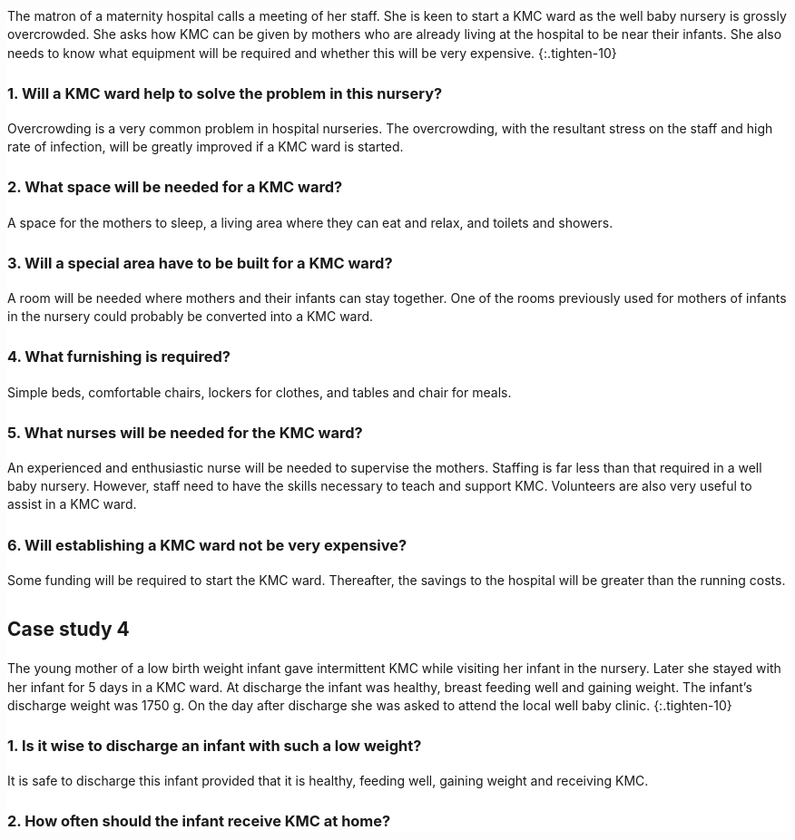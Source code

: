 The matron of a maternity hospital calls a meeting of her staff. She is keen to start a KMC ward as the well baby nursery is grossly overcrowded. She asks how KMC can be given by mothers who are already living at the hospital to be near their infants. She also needs to know what equipment will be required and whether this will be very expensive.
{:.tighten-10}

### 1. Will a KMC ward help to solve the problem in this nursery?

Overcrowding is a very common problem in hospital nurseries. The overcrowding, with the resultant stress on the staff and high rate of infection, will be greatly improved if a KMC ward is started.

### 2. What space will be needed for a KMC ward?

A space for the mothers to sleep, a living area where they can eat and relax, and toilets and showers.

### 3. Will a special area have to be built for a KMC ward?

A room will be needed where mothers and their infants can stay together. One of the rooms previously used for mothers of infants in the nursery could probably be converted into a KMC ward.

### 4. What furnishing is required?

Simple beds, comfortable chairs, lockers for clothes, and tables and chair for meals.

### 5. What nurses will be needed for the KMC ward?

An experienced and enthusiastic nurse will be needed to supervise the mothers. Staffing is far less than that required in a well baby nursery. However, staff need to have the skills necessary to teach and support KMC. Volunteers are also very useful to assist in a KMC ward.

### 6. Will establishing a KMC ward not be very expensive?

Some funding will be required to start the KMC ward. Thereafter, the savings to the hospital will be greater than the running costs.

## Case study 4

The young mother of a low birth weight infant gave intermittent KMC while visiting her infant in the nursery. Later she stayed with her infant for 5 days in a KMC ward. At discharge the infant was healthy, breast feeding well and gaining weight. The infant’s discharge weight was 1750 g. On the day after discharge she was asked to attend the local well baby clinic.
{:.tighten-10}

### 1. Is it wise to discharge an infant with such a low weight?

It is safe to discharge this infant provided that it is healthy, feeding well, gaining weight and receiving KMC.

### 2. How often should the infant receive KMC at home?
